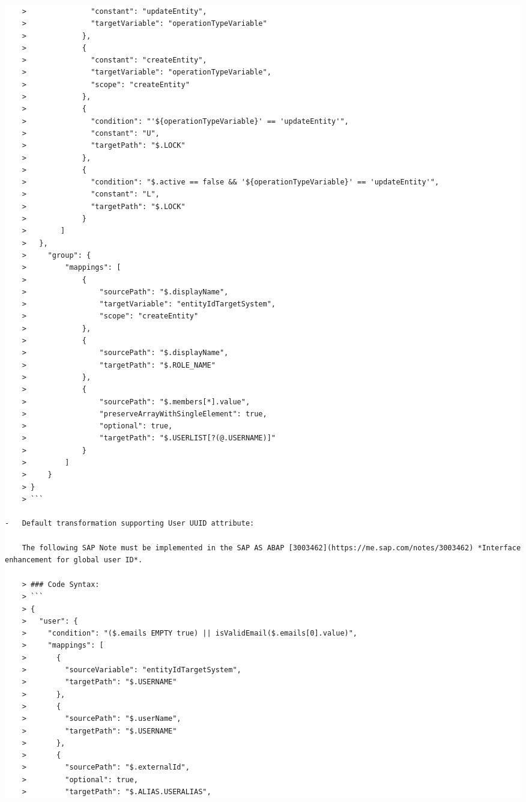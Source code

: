         >               "constant": "updateEntity",
        >               "targetVariable": "operationTypeVariable"
        >             },
        >             {
        >               "constant": "createEntity",
        >               "targetVariable": "operationTypeVariable",
        >               "scope": "createEntity"
        >             },
        >             {
        >               "condition": "'${operationTypeVariable}' == 'updateEntity'",
        >               "constant": "U",
        >               "targetPath": "$.LOCK"
        >             },
        >             {
        >               "condition": "$.active == false && '${operationTypeVariable}' == 'updateEntity'",
        >               "constant": "L",
        >               "targetPath": "$.LOCK"
        >             }
        >        ]
        >   },
        >     "group": {
        >         "mappings": [
        >             {
        >                 "sourcePath": "$.displayName",
        >                 "targetVariable": "entityIdTargetSystem",
        >                 "scope": "createEntity"
        >             },
        >             {
        >                 "sourcePath": "$.displayName",
        >                 "targetPath": "$.ROLE_NAME"
        >             },
        >             {
        >                 "sourcePath": "$.members[*].value",
        >                 "preserveArrayWithSingleElement": true,
        >                 "optional": true,
        >                 "targetPath": "$.USERLIST[?(@.USERNAME)]"
        >             }
        >         ]
        >     }
        > }
        > ```

    -   Default transformation supporting User UUID attribute:

        The following SAP Note must be implemented in the SAP AS ABAP [3003462](https://me.sap.com/notes/3003462) *Interface enhancement for global user ID*.

        > ### Code Syntax:  
        > ```
        > {
        >   "user": {
        >     "condition": "($.emails EMPTY true) || isValidEmail($.emails[0].value)",
        >     "mappings": [
        >       {
        >         "sourceVariable": "entityIdTargetSystem",
        >         "targetPath": "$.USERNAME"
        >       },
        >       {
        >         "sourcePath": "$.userName",
        >         "targetPath": "$.USERNAME"
        >       },
        >       {
        >         "sourcePath": "$.externalId",
        >         "optional": true,
        >         "targetPath": "$.ALIAS.USERALIAS",